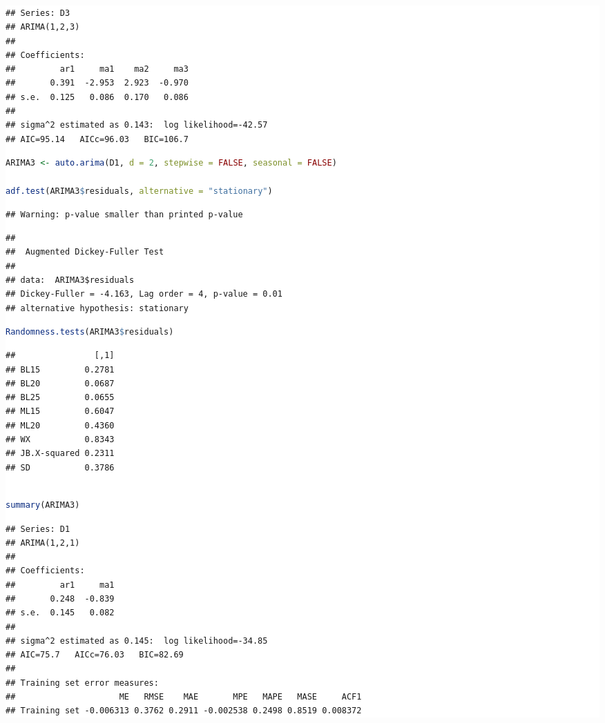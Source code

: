 ```
## Series: D3 
## ARIMA(1,2,3)                    
## 
## Coefficients:
##         ar1     ma1    ma2     ma3
##       0.391  -2.953  2.923  -0.970
## s.e.  0.125   0.086  0.170   0.086
## 
## sigma^2 estimated as 0.143:  log likelihood=-42.57
## AIC=95.14   AICc=96.03   BIC=106.7
```

```r
ARIMA3 <- auto.arima(D1, d = 2, stepwise = FALSE, seasonal = FALSE)

adf.test(ARIMA3$residuals, alternative = "stationary")
```

```
## Warning: p-value smaller than printed p-value
```

```
## 
## 	Augmented Dickey-Fuller Test
## 
## data:  ARIMA3$residuals
## Dickey-Fuller = -4.163, Lag order = 4, p-value = 0.01
## alternative hypothesis: stationary
```

```r
Randomness.tests(ARIMA3$residuals)
```

```
##                [,1]
## BL15         0.2781
## BL20         0.0687
## BL25         0.0655
## ML15         0.6047
## ML20         0.4360
## WX           0.8343
## JB.X-squared 0.2311
## SD           0.3786
```

```r

summary(ARIMA3)
```

```
## Series: D1 
## ARIMA(1,2,1)                    
## 
## Coefficients:
##         ar1     ma1
##       0.248  -0.839
## s.e.  0.145   0.082
## 
## sigma^2 estimated as 0.145:  log likelihood=-34.85
## AIC=75.7   AICc=76.03   BIC=82.69
## 
## Training set error measures:
##                     ME   RMSE    MAE       MPE   MAPE   MASE     ACF1
## Training set -0.006313 0.3762 0.2911 -0.002538 0.2498 0.8519 0.008372
```
